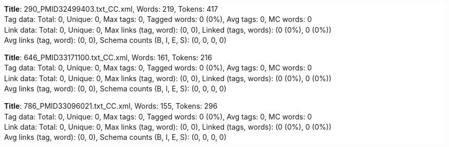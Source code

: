 **Title**:
290_PMID32499403.txt_CC.xml,
Words: 219,
Tokens: 417\
Tag data:
Total: 0,
Unique: 0,
Max tags: 0,
Tagged words: 0 (0%),
Avg tags: 0,
MC words: 0\
Link data:
Total: 0,
Unique: 0,
Max links (tag, word): (0, 0),
Linked (tags, words): (0 (0%), 0 (0%))\
Avg links (tag, word): (0, 0),
Schema counts (B, I, E, S): (0, 0, 0, 0)

**Title**:
646_PMID33171100.txt_CC.xml,
Words: 161,
Tokens: 216\
Tag data:
Total: 0,
Unique: 0,
Max tags: 0,
Tagged words: 0 (0%),
Avg tags: 0,
MC words: 0\
Link data:
Total: 0,
Unique: 0,
Max links (tag, word): (0, 0),
Linked (tags, words): (0 (0%), 0 (0%))\
Avg links (tag, word): (0, 0),
Schema counts (B, I, E, S): (0, 0, 0, 0)

**Title**:
786_PMID33096021.txt_CC.xml,
Words: 155,
Tokens: 296\
Tag data:
Total: 0,
Unique: 0,
Max tags: 0,
Tagged words: 0 (0%),
Avg tags: 0,
MC words: 0\
Link data:
Total: 0,
Unique: 0,
Max links (tag, word): (0, 0),
Linked (tags, words): (0 (0%), 0 (0%))\
Avg links (tag, word): (0, 0),
Schema counts (B, I, E, S): (0, 0, 0, 0)
